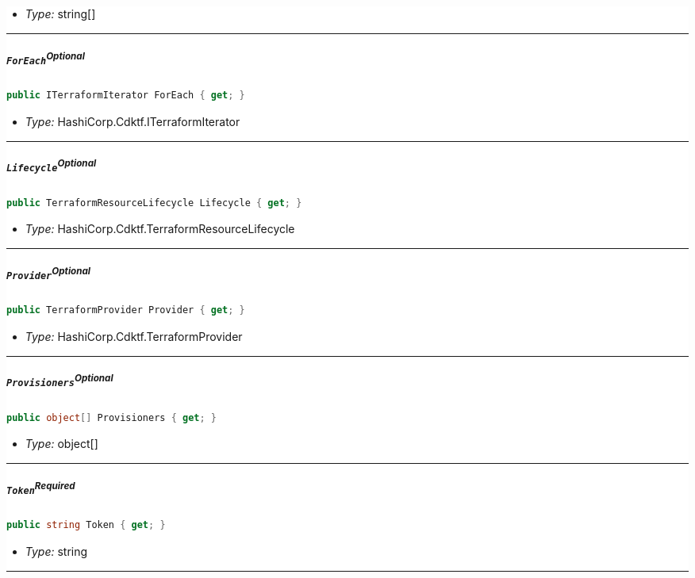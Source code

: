 - *Type:* string[]

---

##### `ForEach`<sup>Optional</sup> <a name="ForEach" id="@cdktf/provider-tfe.agentToken.AgentToken.property.forEach"></a>

```csharp
public ITerraformIterator ForEach { get; }
```

- *Type:* HashiCorp.Cdktf.ITerraformIterator

---

##### `Lifecycle`<sup>Optional</sup> <a name="Lifecycle" id="@cdktf/provider-tfe.agentToken.AgentToken.property.lifecycle"></a>

```csharp
public TerraformResourceLifecycle Lifecycle { get; }
```

- *Type:* HashiCorp.Cdktf.TerraformResourceLifecycle

---

##### `Provider`<sup>Optional</sup> <a name="Provider" id="@cdktf/provider-tfe.agentToken.AgentToken.property.provider"></a>

```csharp
public TerraformProvider Provider { get; }
```

- *Type:* HashiCorp.Cdktf.TerraformProvider

---

##### `Provisioners`<sup>Optional</sup> <a name="Provisioners" id="@cdktf/provider-tfe.agentToken.AgentToken.property.provisioners"></a>

```csharp
public object[] Provisioners { get; }
```

- *Type:* object[]

---

##### `Token`<sup>Required</sup> <a name="Token" id="@cdktf/provider-tfe.agentToken.AgentToken.property.token"></a>

```csharp
public string Token { get; }
```

- *Type:* string

---
